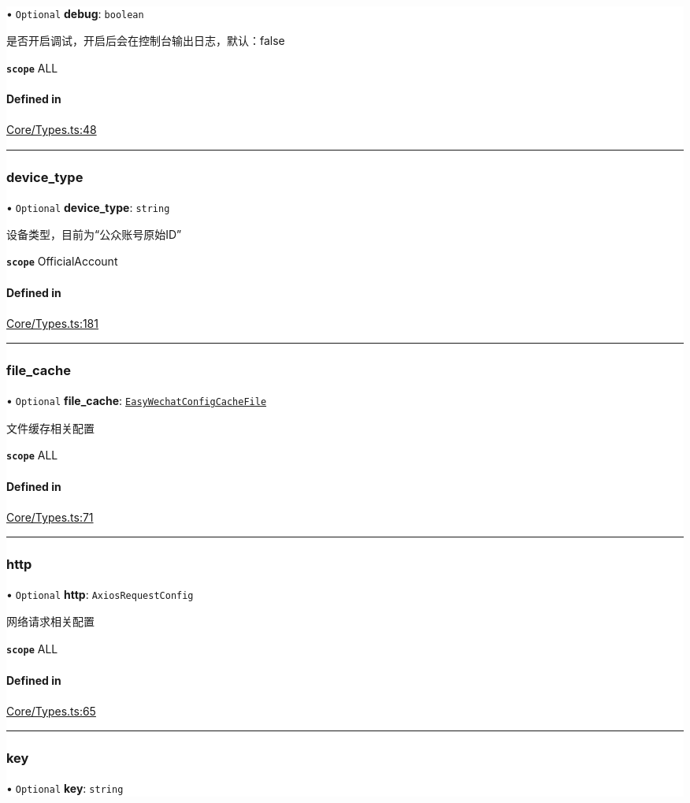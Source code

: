 • `Optional` **debug**: `boolean`

是否开启调试，开启后会在控制台输出日志，默认：false

**`scope`** ALL

#### Defined in

[Core/Types.ts:48](https://github.com/hpyer/node-easywechat/blob/e4961d7/src/Core/Types.ts#L48)

___

### device\_type

• `Optional` **device\_type**: `string`

设备类型，目前为“公众账号原始ID”

**`scope`** OfficialAccount

#### Defined in

[Core/Types.ts:181](https://github.com/hpyer/node-easywechat/blob/e4961d7/src/Core/Types.ts#L181)

___

### file\_cache

• `Optional` **file\_cache**: [`EasyWechatConfigCacheFile`](Core_Types.EasyWechatConfigCacheFile.md)

文件缓存相关配置

**`scope`** ALL

#### Defined in

[Core/Types.ts:71](https://github.com/hpyer/node-easywechat/blob/e4961d7/src/Core/Types.ts#L71)

___

### http

• `Optional` **http**: `AxiosRequestConfig`

网络请求相关配置

**`scope`** ALL

#### Defined in

[Core/Types.ts:65](https://github.com/hpyer/node-easywechat/blob/e4961d7/src/Core/Types.ts#L65)

___

### key

• `Optional` **key**: `string`
